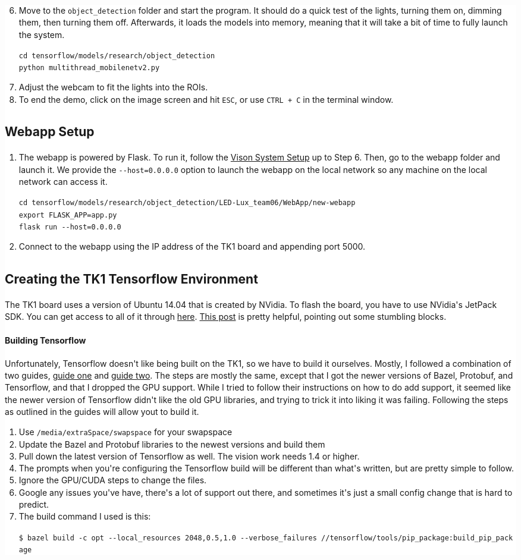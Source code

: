  6. Move to the `object_detection` folder and start the program. It should do a
    quick test of the lights, turning them on, dimming them, then turning them off.
    Afterwards, it loads the models into memory, meaning that it will take a bit of
    time to fully launch the system.
     ```
     cd tensorflow/models/research/object_detection
     python multithread_mobilenetv2.py
     ```
 7. Adjust the webcam to fit the lights into the ROIs.
 8. To end the demo, click on the image screen and hit `ESC`, or use `CTRL + C`
     in the terminal window.
## Webapp Setup
 1. The webapp is powered by Flask. To run it, follow the [Vison System Setup](#VisionSystemSetup)
    up to Step 6. Then, go to the webapp folder and launch it. We provide the `--host=0.0.0.0`
    option to launch the webapp on the local network so any machine on the local network
    can access it.
     ```
     cd tensorflow/models/research/object_detection/LED-Lux_team06/WebApp/new-webapp
     export FLASK_APP=app.py
     flask run --host=0.0.0.0
     ```
 2. Connect to the webapp using the IP address of the TK1 board and appending port 5000.

## Creating the TK1 Tensorflow Environment
The TK1 board uses a version of Ubuntu 14.04 that is created by NVidia. To flash the
board, you have to use NVidia's JetPack SDK. You can get access to all of it through
[here](https://developer.nvidia.com/linux-tegra-rel-21). [This post](https://devtalk.nvidia.com/default/topic/1020701/jetson-tk1/step-to-step-for-flash-jetson-tk1-/)
is pretty helpful, pointing out some stumbling blocks.
#### Building Tensorflow
Unfortunately, Tensorflow doesn't like being built on the TK1, so we have to build it
ourselves. Mostly, I followed a combination of two guides, [guide one](http://cudamusing.blogspot.jp/2015/11/building-tensorflow-for-jetson-tk1.html)
and [guide two](https://github.com/Lisandro79/JetsonCaffe/wiki/Install-Tensorflow-on-TK1).
The steps are mostly the same, except that I got the newer versions of Bazel, Protobuf,
and Tensorflow, and that I dropped the GPU support. While I tried to follow their
instructions on how to do add support, it seemed like the newer version of Tensorflow
didn't like the old GPU libraries, and trying to trick it into liking it was failing.
Following the steps as outlined in the guides will allow yout to build it.
 1. Use `/media/extraSpace/swapspace` for your swapspace
 2. Update the Bazel and Protobuf libraries to the newest versions and build them
 3. Pull down the latest version of Tensorflow as well. The vision work needs 1.4 or higher.
 4. The prompts when you're configuring the Tensorflow build will be different than
    what's written, but are pretty simple to follow.
 5. Ignore the GPU/CUDA steps to change the files.
 6. Google any issues you've have, there's a lot of support out there, and sometimes
    it's just a small config change that is hard to predict.
 7. The build command I used is this:
    ```
    $ bazel build -c opt --local_resources 2048,0.5,1.0 --verbose_failures //tensorflow/tools/pip_package:build_pip_package
